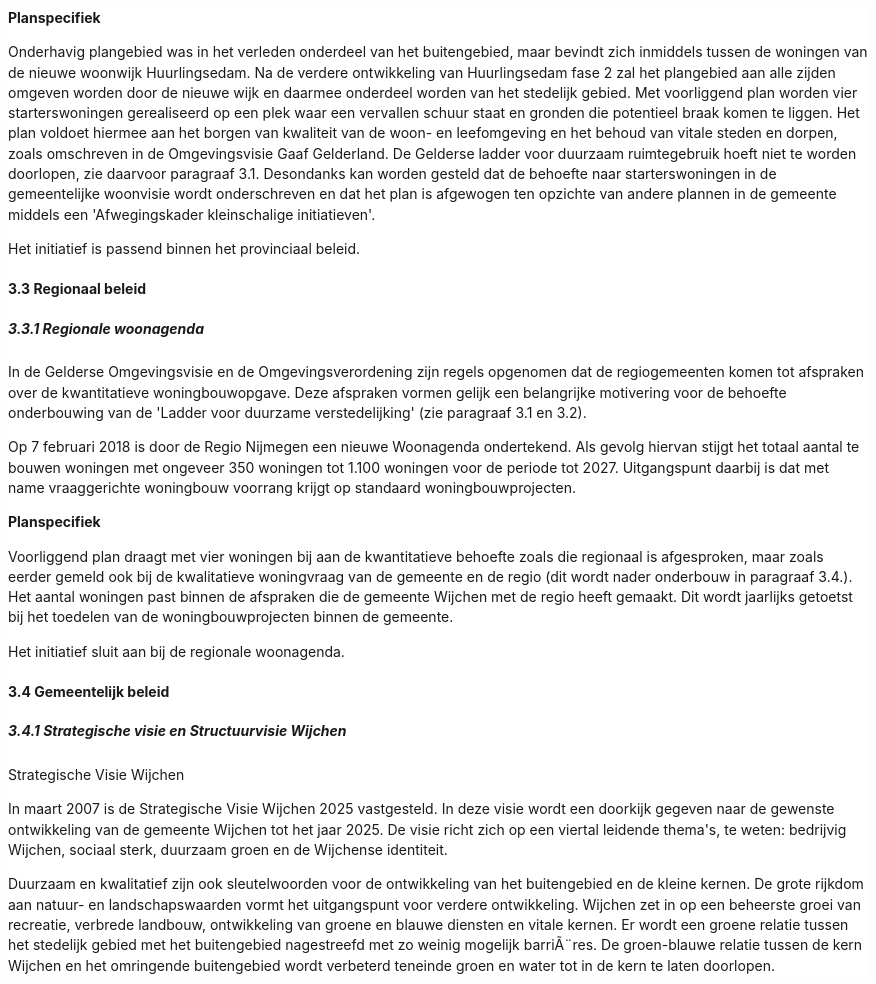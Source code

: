 **Planspecifiek**

Onderhavig plangebied was in het verleden onderdeel van het buitengebied, maar bevindt zich inmiddels tussen de woningen van de nieuwe woonwijk Huurlingsedam. Na de verdere ontwikkeling van Huurlingsedam fase 2 zal het plangebied aan alle zijden omgeven worden door de nieuwe wijk en daarmee onderdeel worden van het stedelijk gebied. Met voorliggend plan worden vier starterswoningen gerealiseerd op een plek waar een vervallen schuur staat en gronden die potentieel braak komen te liggen. Het plan voldoet hiermee aan het borgen van kwaliteit van de woon\- en leefomgeving en het behoud van vitale steden en dorpen, zoals omschreven in de Omgevingsvisie Gaaf Gelderland. De Gelderse ladder voor duurzaam ruimtegebruik hoeft niet te worden doorlopen, zie daarvoor paragraaf 3\.1. Desondanks kan worden gesteld dat de behoefte naar starterswoningen in de gemeentelijke woonvisie wordt onderschreven en dat het plan is afgewogen ten opzichte van andere plannen in de gemeente middels een 'Afwegingskader kleinschalige initiatieven'.

Het initiatief is passend binnen het provinciaal beleid.

#### 3\.3 Regionaal beleid

##### 3\.3\.1 Regionale woonagenda

In de Gelderse Omgevingsvisie en de Omgevingsverordening zijn regels opgenomen dat de regiogemeenten komen tot afspraken over de kwantitatieve woningbouwopgave. Deze afspraken vormen gelijk een belangrijke motivering voor de behoefte onderbouwing van de 'Ladder voor duurzame verstedelijking' (zie paragraaf 3\.1 en 3\.2\).

Op 7 februari 2018 is door de Regio Nijmegen een nieuwe Woonagenda ondertekend. Als gevolg hiervan stijgt het totaal aantal te bouwen woningen met ongeveer 350 woningen tot 1\.100 woningen voor de periode tot 2027\. Uitgangspunt daarbij is dat met name vraaggerichte woningbouw voorrang krijgt op standaard woningbouwprojecten.

**Planspecifiek**

Voorliggend plan draagt met vier woningen bij aan de kwantitatieve behoefte zoals die regionaal is afgesproken, maar zoals eerder gemeld ook bij de kwalitatieve woningvraag van de gemeente en de regio (dit wordt nader onderbouw in paragraaf 3\.4.). Het aantal woningen past binnen de afspraken die de gemeente Wijchen met de regio heeft gemaakt. Dit wordt jaarlijks getoetst bij het toedelen van de woningbouwprojecten binnen de gemeente.

Het initiatief sluit aan bij de regionale woonagenda.

#### 3\.4 Gemeentelijk beleid

##### 3\.4\.1 Strategische visie en Structuurvisie Wijchen

Strategische Visie Wijchen

In maart 2007 is de Strategische Visie Wijchen 2025 vastgesteld. In deze visie wordt een doorkijk gegeven naar de gewenste ontwikkeling van de gemeente Wijchen tot het jaar 2025\. De visie richt zich op een viertal leidende thema's, te weten: bedrijvig Wijchen, sociaal sterk, duurzaam groen en de Wijchense identiteit.

Duurzaam en kwalitatief zijn ook sleutelwoorden voor de ontwikkeling van het buitengebied en de kleine kernen. De grote rijkdom aan natuur\- en landschapswaarden vormt het uitgangspunt voor verdere ontwikkeling. Wijchen zet in op een beheerste groei van recreatie, verbrede landbouw, ontwikkeling van groene en blauwe diensten en vitale kernen. Er wordt een groene relatie tussen het stedelijk gebied met het buitengebied nagestreefd met zo weinig mogelijk barriÃ¨res. De groen\-blauwe relatie tussen de kern Wijchen en het omringende buitengebied wordt verbeterd teneinde groen en water tot in de kern te laten doorlopen.
